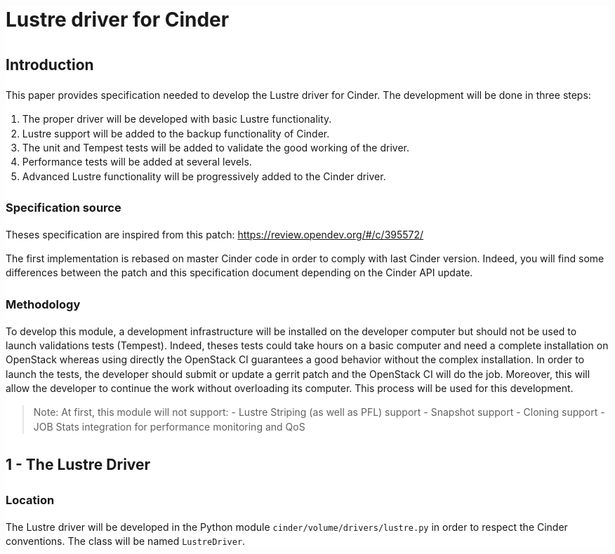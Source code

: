 # Lustre driver for Cinder

## Introduction

This paper provides specification needed to develop the Lustre driver for Cinder.
The development will be done in three steps:

1. The proper driver will be developed with basic Lustre functionality.
2. Lustre support will be added to the backup functionality of Cinder.
3. The unit and Tempest tests will be added to validate the good working of the driver.
4. Performance tests will be added at several levels.
5. Advanced Lustre functionality will be progressively added to the Cinder driver.

### Specification source

Theses specification are inspired from this patch: https://review.opendev.org/#/c/395572/

The first implementation is rebased on master Cinder code in order to comply with last Cinder version.
Indeed, you will find some differences between the patch and this specification document depending on the Cinder API update.


### Methodology
 
To develop this module, a development infrastructure will be installed on the developer computer but should not be used to launch validations tests (Tempest).
Indeed, theses tests could take hours on a basic computer and need a complete installation on OpenStack whereas using directly the OpenStack CI guarantees a good behavior without the complex installation.
In order to launch the tests, the developer should submit or update a gerrit patch and the OpenStack CI will do the job. Moreover, this will allow the developer to continue the work without overloading its computer.
This process will be used for this development.

> Note:
>     At first, this module will not support:
>     - Lustre Striping (as well as PFL) support
>     - Snapshot support
>     - Cloning support
>     - JOB Stats integration for performance monitoring and QoS


## 1 - The Lustre Driver

### Location

The Lustre driver will be developed in the Python module `cinder/volume/drivers/lustre.py` in order to respect the Cinder conventions.
The class will be named `LustreDriver`.

